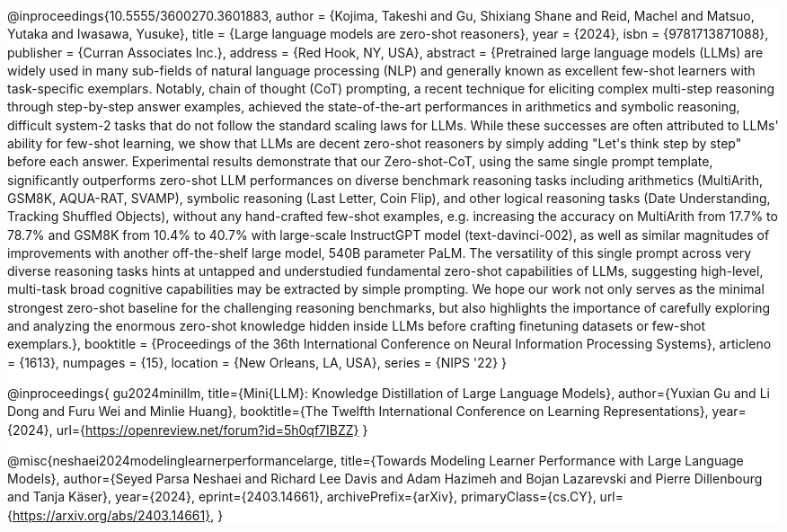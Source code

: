 @inproceedings{10.5555/3600270.3601883,
author = {Kojima, Takeshi and Gu, Shixiang Shane and Reid, Machel and Matsuo, Yutaka and Iwasawa, Yusuke},
title = {Large language models are zero-shot reasoners},
year = {2024},
isbn = {9781713871088},
publisher = {Curran Associates Inc.},
address = {Red Hook, NY, USA},
abstract = {Pretrained large language models (LLMs) are widely used in many sub-fields of natural language processing (NLP) and generally known as excellent few-shot learners with task-specific exemplars. Notably, chain of thought (CoT) prompting, a recent technique for eliciting complex multi-step reasoning through step-by-step answer examples, achieved the state-of-the-art performances in arithmetics and symbolic reasoning, difficult system-2 tasks that do not follow the standard scaling laws for LLMs. While these successes are often attributed to LLMs' ability for few-shot learning, we show that LLMs are decent zero-shot reasoners by simply adding "Let's think step by step" before each answer. Experimental results demonstrate that our Zero-shot-CoT, using the same single prompt template, significantly outperforms zero-shot LLM performances on diverse benchmark reasoning tasks including arithmetics (MultiArith, GSM8K, AQUA-RAT, SVAMP), symbolic reasoning (Last Letter, Coin Flip), and other logical reasoning tasks (Date Understanding, Tracking Shuffled Objects), without any hand-crafted few-shot examples, e.g. increasing the accuracy on MultiArith from 17.7\% to 78.7\% and GSM8K from 10.4\% to 40.7\% with large-scale InstructGPT model (text-davinci-002), as well as similar magnitudes of improvements with another off-the-shelf large model, 540B parameter PaLM. The versatility of this single prompt across very diverse reasoning tasks hints at untapped and understudied fundamental zero-shot capabilities of LLMs, suggesting high-level, multi-task broad cognitive capabilities may be extracted by simple prompting. We hope our work not only serves as the minimal strongest zero-shot baseline for the challenging reasoning benchmarks, but also highlights the importance of carefully exploring and analyzing the enormous zero-shot knowledge hidden inside LLMs before crafting finetuning datasets or few-shot exemplars.},
booktitle = {Proceedings of the 36th International Conference on Neural Information Processing Systems},
articleno = {1613},
numpages = {15},
location = {New Orleans, LA, USA},
series = {NIPS '22}
}

@inproceedings{
gu2024minillm,
title={Mini{LLM}: Knowledge Distillation of Large Language Models},
author={Yuxian Gu and Li Dong and Furu Wei and Minlie Huang},
booktitle={The Twelfth International Conference on Learning Representations},
year={2024},
url={https://openreview.net/forum?id=5h0qf7IBZZ}
}

@misc{neshaei2024modelinglearnerperformancelarge,
      title={Towards Modeling Learner Performance with Large Language Models}, 
      author={Seyed Parsa Neshaei and Richard Lee Davis and Adam Hazimeh and Bojan Lazarevski and Pierre Dillenbourg and Tanja Käser},
      year={2024},
      eprint={2403.14661},
      archivePrefix={arXiv},
      primaryClass={cs.CY},
      url={https://arxiv.org/abs/2403.14661}, 
}
